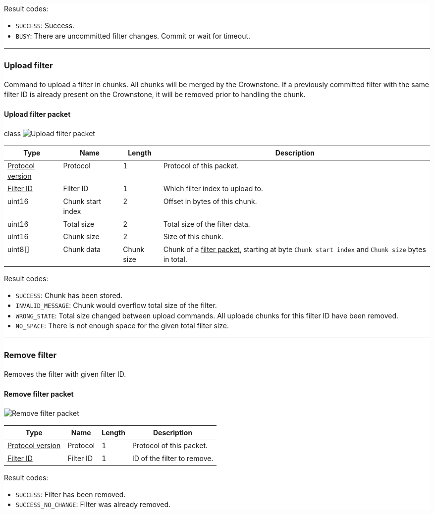 Result codes:
- `SUCCESS`: Success.
- `BUSY`: There are uncommitted filter changes. Commit or wait for timeout.

*************************************************************************


### Upload filter

Command to upload a filter in chunks. All chunks will be merged by the Crownstone. If a previously committed filter with the same filter ID is already present on the Crownstone, it will be removed prior to handling the chunk.

#### Upload filter packet
class
![Upload filter packet](../docs/diagrams/asset_filter_upload_packet.png)

Type | Name | Length | Description
---- | ---- | ------ | -----------
[Protocol version](#asset-filter-store-protocol-version) | Protocol | 1 | Protocol of this packet.
[Filter ID](#filter-id) | Filter ID | 1 | Which filter index to upload to.
uint16 | Chunk start index | 2 | Offset in bytes of this chunk.
uint16 | Total size | 2 | Total size of the filter data.
uint16 | Chunk size | 2 | Size of this chunk.
uint8[] | Chunk data | Chunk size | Chunk of a [filter packet](#filter-packet), starting at byte `Chunk start index` and `Chunk size` bytes in total.

Result codes:
- `SUCCESS`: Chunk has been stored.
- `INVALID_MESSAGE`: Chunk would overflow total size of the filter.
- `WRONG_STATE`: Total size changed between upload commands. All uploade chunks for this filter ID have been removed.
- `NO_SPACE`: There is not enough space for the given total filter size.

*************************************************************************


### Remove filter

Removes the filter with given filter ID.

#### Remove filter packet

![Remove filter packet](../docs/diagrams/asset_filter_remove_packet.png)

Type | Name | Length | Description
---- | ---- | ------ | -----------
[Protocol version](#asset-filter-store-protocol-version) | Protocol | 1 | Protocol of this packet.
[Filter ID](#filter-id) | Filter ID | 1 | ID of the filter to remove.

Result codes:
- `SUCCESS`: Filter has been removed.
- `SUCCESS_NO_CHANGE`: Filter was already removed.
